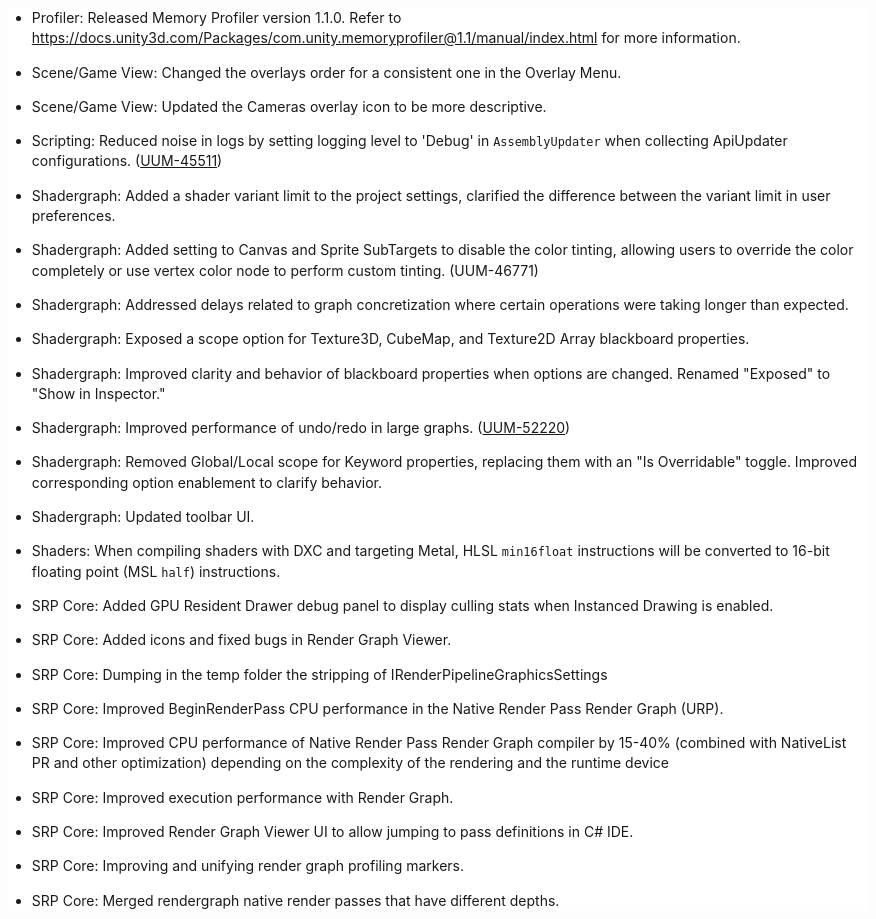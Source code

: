 - Profiler: Released Memory Profiler version 1.1.0. Refer to https://docs.unity3d.com/Packages/com.unity.memoryprofiler@1.1/manual/index.html for more information.

- Scene/Game View: Changed the overlays order for a consistent one in the Overlay Menu.

- Scene/Game View: Updated the Cameras overlay icon to be more descriptive.

- Scripting: Reduced noise in logs by setting logging level to 'Debug' in `AssemblyUpdater` when collecting ApiUpdater configurations.
    ([UUM-45511](https://issuetracker.unity3d.com/issues/ioexception-is-triggered-by-apiupdater-when-opening-a-project))

- Shadergraph: Added a shader variant limit to the project settings, clarified the difference between the variant limit in user preferences.

- Shadergraph: Added setting to Canvas and Sprite SubTargets to disable the color tinting, allowing users to override the color completely or use vertex color node to perform custom tinting.
    (UUM-46771)

- Shadergraph: Addressed delays related to graph concretization where certain operations were taking longer than expected.

- Shadergraph: Exposed a scope option for Texture3D, CubeMap, and Texture2D Array blackboard properties.

- Shadergraph: Improved clarity and behavior of blackboard properties when options are changed. Renamed "Exposed" to "Show in Inspector."

- Shadergraph: Improved performance of undo/redo in large graphs.
    ([UUM-52220](https://issuetracker.unity3d.com/issues/editor-loads-for-a-long-time-when-doing-an-undo-action-in-a-large-shader-graph))

- Shadergraph: Removed Global/Local scope for Keyword properties, replacing them with an "Is Overridable" toggle. Improved corresponding option enablement to clarify behavior.

- Shadergraph: Updated toolbar UI.

- Shaders: When compiling shaders with DXC and targeting Metal, HLSL `min16float` instructions will be converted to 16-bit floating point \(MSL `half`\) instructions.

- SRP Core: Added GPU Resident Drawer debug panel to display culling stats when Instanced Drawing is enabled.

- SRP Core: Added icons and fixed bugs in Render Graph Viewer.

- SRP Core: Dumping in the temp folder the stripping of IRenderPipelineGraphicsSettings

- SRP Core: Improved BeginRenderPass CPU performance in the Native Render Pass Render Graph \(URP\).

- SRP Core: Improved CPU performance of Native Render Pass Render Graph compiler by 15-40% \(combined with NativeList PR and other optimization\) depending on the complexity of the rendering and the runtime device

- SRP Core: Improved execution performance with Render Graph.

- SRP Core: Improved Render Graph Viewer UI to allow jumping to pass definitions in C\# IDE.

- SRP Core: Improving and unifying render graph profiling markers.

- SRP Core: Merged rendergraph native render passes that have different depths.
